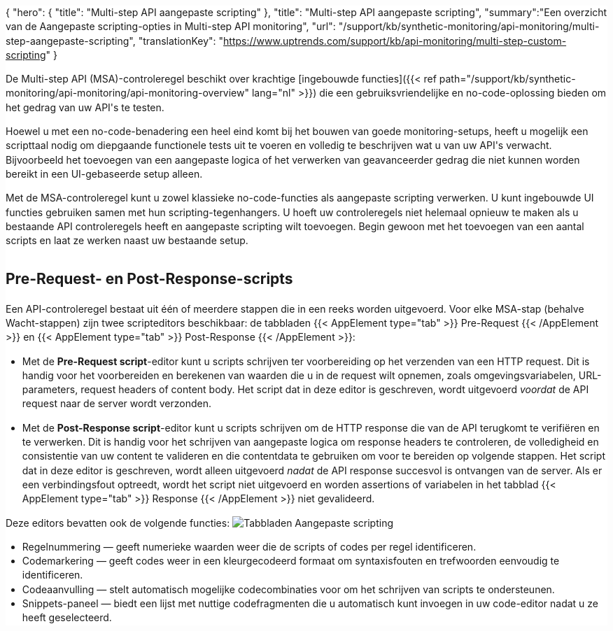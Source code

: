 {
  "hero": {
    "title": "Multi-step API aangepaste scripting"
  },
  "title": "Multi-step API aangepaste scripting",
  "summary":"Een overzicht van de Aangepaste scripting-opties in Multi-step API monitoring",
  "url": "/support/kb/synthetic-monitoring/api-monitoring/multi-step-aangepaste-scripting",
  "translationKey": "https://www.uptrends.com/support/kb/api-monitoring/multi-step-custom-scripting"
}

De Multi-step API (MSA)-controleregel beschikt over krachtige [ingebouwde functies]({{< ref path="/support/kb/synthetic-monitoring/api-monitoring/api-monitoring-overview" lang="nl" >}}) die een gebruiksvriendelijke en no-code-oplossing bieden om het gedrag van uw API's te testen.

Hoewel u met een no-code-benadering een heel eind komt bij het bouwen van goede monitoring-setups, heeft u mogelijk een scripttaal nodig om diepgaande functionele tests uit te voeren en volledig te beschrijven wat u van uw API's verwacht. Bijvoorbeeld het toevoegen van een aangepaste logica of het verwerken van geavanceerder gedrag die niet kunnen worden bereikt in een UI-gebaseerde setup alleen.

Met de MSA-controleregel kunt u zowel klassieke no-code-functies als aangepaste scripting verwerken. U kunt ingebouwde UI functies gebruiken samen met hun scripting-tegenhangers. U hoeft uw controleregels niet helemaal opnieuw te maken als u bestaande API controleregels heeft en aangepaste scripting wilt toevoegen. Begin gewoon met het toevoegen van een aantal scripts en laat ze werken naast uw bestaande setup.

## Pre-Request- en Post-Response-scripts

Een API-controleregel bestaat uit één of meerdere stappen die in een reeks worden uitgevoerd. Voor elke MSA-stap (behalve Wacht-stappen) zijn twee scripteditors beschikbaar: de tabbladen {{< AppElement type="tab" >}} Pre-Request {{< /AppElement >}} en {{< AppElement type="tab" >}} Post-Response {{< /AppElement >}}:

- Met de **Pre-Request script**-editor kunt u scripts schrijven ter voorbereiding op het verzenden van een HTTP request. Dit is handig voor het voorbereiden en berekenen van waarden die u in de request wilt opnemen, zoals omgevingsvariabelen, URL-parameters, request headers of content body. Het script dat in deze editor is geschreven, wordt uitgevoerd *voordat* de API request naar de server wordt verzonden.

- Met de **Post-Response script**-editor kunt u scripts schrijven om de HTTP response die van de API terugkomt te verifiëren en te verwerken. Dit is handig voor het schrijven van aangepaste logica om response headers te controleren, de volledigheid en consistentie van uw content te valideren en die contentdata te gebruiken om voor te bereiden op volgende stappen. Het script dat in deze editor is geschreven, wordt alleen uitgevoerd *nadat* de API response succesvol is ontvangen van de server. Als er een verbindingsfout optreedt, wordt het script niet uitgevoerd en worden assertions of variabelen in het tabblad {{< AppElement type="tab" >}} Response {{< /AppElement >}} niet gevalideerd.

Deze editors bevatten ook de volgende functies:
![Tabbladen Aangepaste scripting](/img/content/API-monitoring-custom-scripting-editors-min.png)

- Regelnummering — geeft numerieke waarden weer die de scripts of codes per regel identificeren.
- Codemarkering — geeft codes weer in een kleurgecodeerd formaat om syntaxisfouten en trefwoorden eenvoudig te identificeren.
- Codeaanvulling — stelt automatisch mogelijke codecombinaties voor om het schrijven van scripts te ondersteunen.
- Snippets-paneel — biedt een lijst met nuttige codefragmenten die u automatisch kunt invoegen in uw code-editor nadat u ze heeft geselecteerd.
